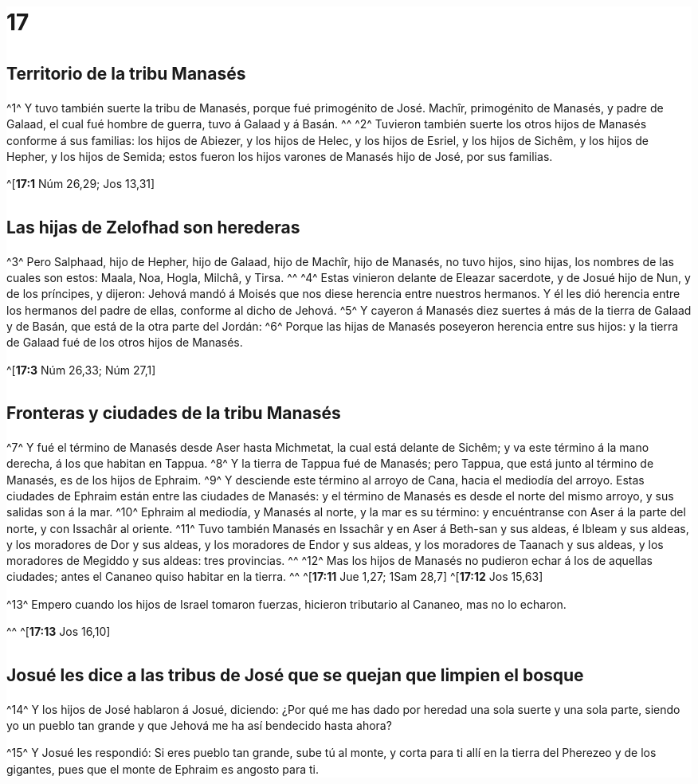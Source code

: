 # 17 
## Territorio de la tribu Manasés
^1^ Y tuvo también suerte la tribu de Manasés, porque fué primogénito de José. Machîr, primogénito de Manasés, y padre de Galaad, el cual fué hombre de guerra, tuvo á Galaad y á Basán. ^^ ^2^ Tuvieron también suerte los otros hijos de Manasés conforme á sus familias: los hijos de Abiezer, y los hijos de Helec, y los hijos de Esriel, y los hijos de Sichêm, y los hijos de Hepher, y los hijos de Semida; estos fueron los hijos varones de Manasés hijo de José, por sus familias. 

^[**17:1** Núm 26,29; Jos 13,31]

## Las hijas de Zelofhad son herederas
^3^ Pero Salphaad, hijo de Hepher, hijo de Galaad, hijo de Machîr, hijo de Manasés, no tuvo hijos, sino hijas, los nombres de las cuales son estos: Maala, Noa, Hogla, Milchâ, y Tirsa. ^^ ^4^ Estas vinieron delante de Eleazar sacerdote, y de Josué hijo de Nun, y de los príncipes, y dijeron: Jehová mandó á Moisés que nos diese herencia entre nuestros hermanos. Y él les dió herencia entre los hermanos del padre de ellas, conforme al dicho de Jehová. ^5^ Y cayeron á Manasés diez suertes á más de la tierra de Galaad y de Basán, que está de la otra parte del Jordán: ^6^ Porque las hijas de Manasés poseyeron herencia entre sus hijos: y la tierra de Galaad fué de los otros hijos de Manasés. 

^[**17:3** Núm 26,33; Núm 27,1]

## Fronteras y ciudades de la tribu Manasés
^7^ Y fué el término de Manasés desde Aser hasta Michmetat, la cual está delante de Sichêm; y va este término á la mano derecha, á los que habitan en Tappua. ^8^ Y la tierra de Tappua fué de Manasés; pero Tappua, que está junto al término de Manasés, es de los hijos de Ephraim. ^9^ Y desciende este término al arroyo de Cana, hacia el mediodía del arroyo. Estas ciudades de Ephraim están entre las ciudades de Manasés: y el término de Manasés es desde el norte del mismo arroyo, y sus salidas son á la mar. ^10^ Ephraim al mediodía, y Manasés al norte, y la mar es su término: y encuéntranse con Aser á la parte del norte, y con Issachâr al oriente. ^11^ Tuvo también Manasés en Issachâr y en Aser á Beth-san y sus aldeas, é Ibleam y sus aldeas, y los moradores de Dor y sus aldeas, y los moradores de Endor y sus aldeas, y los moradores de Taanach y sus aldeas, y los moradores de Megiddo y sus aldeas: tres provincias. ^^ ^12^ Mas los hijos de Manasés no pudieron echar á los de aquellas ciudades; antes el Cananeo quiso habitar en la tierra. 
^^ 
^[**17:11** Jue 1,27; 1Sam 28,7] ^[**17:12** Jos 15,63]

^13^ Empero cuando los hijos de Israel tomaron fuerzas, hicieron tributario al Cananeo, mas no lo echaron. 

^^ 
^[**17:13** Jos 16,10]

## Josué les dice a las tribus de José que se quejan que limpien el bosque
^14^ Y los hijos de José hablaron á Josué, diciendo: ¿Por qué me has dado por heredad una sola suerte y una sola parte, siendo yo un pueblo tan grande y que Jehová me ha así bendecido hasta ahora? 

^15^ Y Josué les respondió: Si eres pueblo tan grande, sube tú al monte, y corta para ti allí en la tierra del Pherezeo y de los gigantes, pues que el monte de Ephraim es angosto para ti. 
